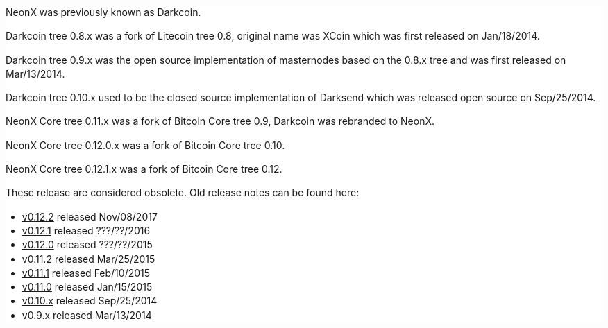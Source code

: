 NeonX was previously known as Darkcoin.

Darkcoin tree 0.8.x was a fork of Litecoin tree 0.8, original name was XCoin
which was first released on Jan/18/2014.

Darkcoin tree 0.9.x was the open source implementation of masternodes based on
the 0.8.x tree and was first released on Mar/13/2014.

Darkcoin tree 0.10.x used to be the closed source implementation of Darksend
which was released open source on Sep/25/2014.

NeonX Core tree 0.11.x was a fork of Bitcoin Core tree 0.9,
Darkcoin was rebranded to NeonX.

NeonX Core tree 0.12.0.x was a fork of Bitcoin Core tree 0.10.

NeonX Core tree 0.12.1.x was a fork of Bitcoin Core tree 0.12.

These release are considered obsolete. Old release notes can be found here:

- [v0.12.2](release-notes/neonx/release-notes-0.12.2.md) released Nov/08/2017
- [v0.12.1](release-notes/neonx/release-notes-0.12.1.md) released ???/??/2016
- [v0.12.0](release-notes/neonx/release-notes-0.12.0.md) released ???/??/2015
- [v0.11.2](release-notes/neonx/release-notes-0.11.2.md) released Mar/25/2015
- [v0.11.1](release-notes/neonx/release-notes-0.11.1.md) released Feb/10/2015
- [v0.11.0](release-notes/neonx/release-notes-0.11.0.md) released Jan/15/2015
- [v0.10.x](release-notes/neonx/release-notes-0.10.0.md) released Sep/25/2014
- [v0.9.x](release-notes/neonx/release-notes-0.9.0.md) released Mar/13/2014

